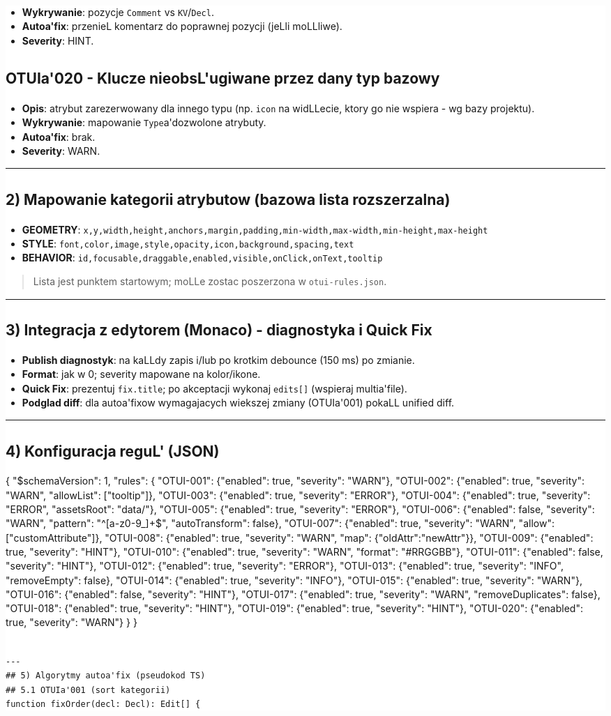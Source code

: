 - **Wykrywanie**: pozycje `Comment` vs `KV`/`Decl`.
- **Autoa'fix**: przenieL komentarz do poprawnej pozycji (jeLli moLLliwe).
- **Severity**: HINT.
## OTUIa'020 - Klucze nieobsL'ugiwane przez dany typ bazowy
- **Opis**: atrybut zarezerwowany dla innego typu (np. `icon` na widLLecie, ktory go nie wspiera - wg bazy projektu).
- **Wykrywanie**: mapowanie `Type`a'dozwolone atrybuty.
- **Autoa'fix**: brak.
- **Severity**: WARN.

---
## 2) Mapowanie kategorii atrybutow (bazowa lista rozszerzalna)
- **GEOMETRY**: `x,y,width,height,anchors,margin,padding,min-width,max-width,min-height,max-height`
- **STYLE**: `font,color,image,style,opacity,icon,background,spacing,text`
- **BEHAVIOR**: `id,focusable,draggable,enabled,visible,onClick,onText,tooltip`
> Lista jest punktem startowym; moLLe zostac poszerzona w `otui-rules.json`.

---
## 3) Integracja z edytorem (Monaco) - diagnostyka i Quick Fix
- **Publish diagnostyk**: na kaLLdy zapis i/lub po krotkim debounce (150 ms) po zmianie.
- **Format**: jak w 0; severity mapowane na kolor/ikone.
- **Quick Fix**: prezentuj `fix.title`; po akceptacji wykonaj `edits[]` (wspieraj multia'file).
- **Podglad diff**: dla autoa'fixow wymagajacych wiekszej zmiany (OTUIa'001) pokaLL unified diff.

---
## 4) Konfiguracja reguL' (JSON)
{
  "$schemaVersion": 1,
  "rules": {
    "OTUI-001": {"enabled": true,  "severity": "WARN"},
    "OTUI-002": {"enabled": true,  "severity": "WARN", "allowList": ["tooltip"]},
    "OTUI-003": {"enabled": true,  "severity": "ERROR"},
    "OTUI-004": {"enabled": true,  "severity": "ERROR", "assetsRoot": "data/"},
    "OTUI-005": {"enabled": true,  "severity": "ERROR"},
    "OTUI-006": {"enabled": false, "severity": "WARN", "pattern": "^[a-z0-9_]+$", "autoTransform": false},
    "OTUI-007": {"enabled": true,  "severity": "WARN", "allow": ["customAttribute"]},
    "OTUI-008": {"enabled": true,  "severity": "WARN", "map": {"oldAttr":"newAttr"}},
    "OTUI-009": {"enabled": true,  "severity": "HINT"},
    "OTUI-010": {"enabled": true,  "severity": "WARN", "format": "#RRGGBB"},
    "OTUI-011": {"enabled": false, "severity": "HINT"},
    "OTUI-012": {"enabled": true,  "severity": "ERROR"},
    "OTUI-013": {"enabled": true,  "severity": "INFO", "removeEmpty": false},
    "OTUI-014": {"enabled": true,  "severity": "INFO"},
    "OTUI-015": {"enabled": true,  "severity": "WARN"},
    "OTUI-016": {"enabled": false, "severity": "HINT"},
    "OTUI-017": {"enabled": true,  "severity": "WARN", "removeDuplicates": false},
    "OTUI-018": {"enabled": true,  "severity": "HINT"},
    "OTUI-019": {"enabled": true,  "severity": "HINT"},
    "OTUI-020": {"enabled": true,  "severity": "WARN"}
}
}
```

---
## 5) Algorytmy autoa'fix (pseudokod TS)
## 5.1 OTUIa'001 (sort kategorii)
function fixOrder(decl: Decl): Edit[] {
```